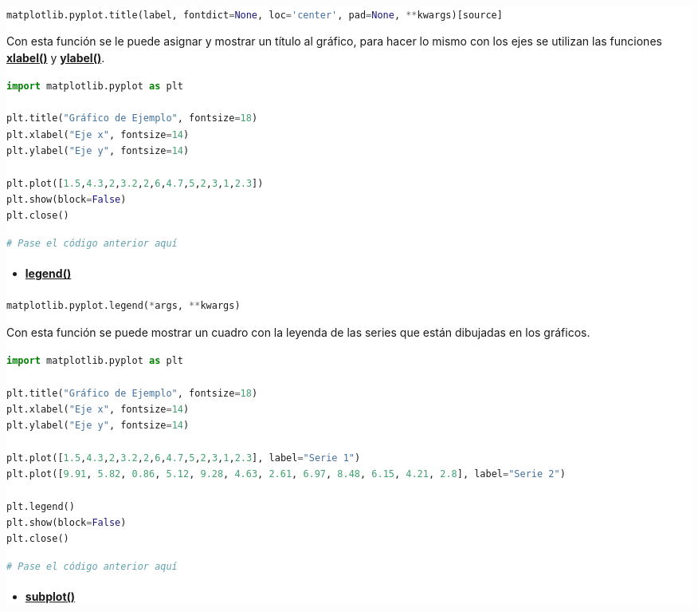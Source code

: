 ~~~python
matplotlib.pyplot.title(label, fontdict=None, loc='center', pad=None, **kwargs)[source]
~~~

Con esta función se le puede asignar y mostrar un título al gráfico, para hacer lo mismo con los ejes se utilizan las funciones [**xlabel()**](https://matplotlib.org/api/_as_gen/matplotlib.pyplot.xlabel.html#matplotlib.pyplot.xlabel "Ir a la documentación de la función") y [**ylabel()**](https://matplotlib.org/api/_as_gen/matplotlib.pyplot.ylabel.html#matplotlib.pyplot.ylabel "Ir a la documentación de la función").

~~~python
import matplotlib.pyplot as plt

plt.title("Gráfico de Ejemplo", fontsize=18)
plt.xlabel("Eje x", fontsize=14)
plt.ylabel("Eje y", fontsize=14)

plt.plot([1.5,4.3,2,3.2,2,6,4.7,5,2,3,1,2.3])
plt.show(block=False)
plt.close()
~~~


```python
# Pase el código anterior aquí
```

- #### [**legend()**](https://matplotlib.org/api/_as_gen/matplotlib.pyplot.legend.html#matplotlib.pyplot.legend "Ir a la documentación de la función")

~~~python
matplotlib.pyplot.legend(*args, **kwargs)
~~~

Con esta función se puede mostrar un cuadro con la leyenda de las series que están dibujadas en los gráficos.

~~~python
import matplotlib.pyplot as plt

plt.title("Gráfico de Ejemplo", fontsize=18)
plt.xlabel("Eje x", fontsize=14)
plt.ylabel("Eje y", fontsize=14)

plt.plot([1.5,4.3,2,3.2,2,6,4.7,5,2,3,1,2.3], label="Serie 1")
plt.plot([9.91, 5.82, 0.86, 5.12, 9.28, 4.63, 2.61, 6.97, 8.48, 6.15, 4.21, 2.8], label="Serie 2")

plt.legend()
plt.show(block=False)
plt.close()
~~~


```python
# Pase el código anterior aquí
```

- #### [**subplot()**](https://matplotlib.org/api/_as_gen/matplotlib.pyplot.subplot.html#matplotlib.pyplot.subplot "Ir a la documentación de la función")
